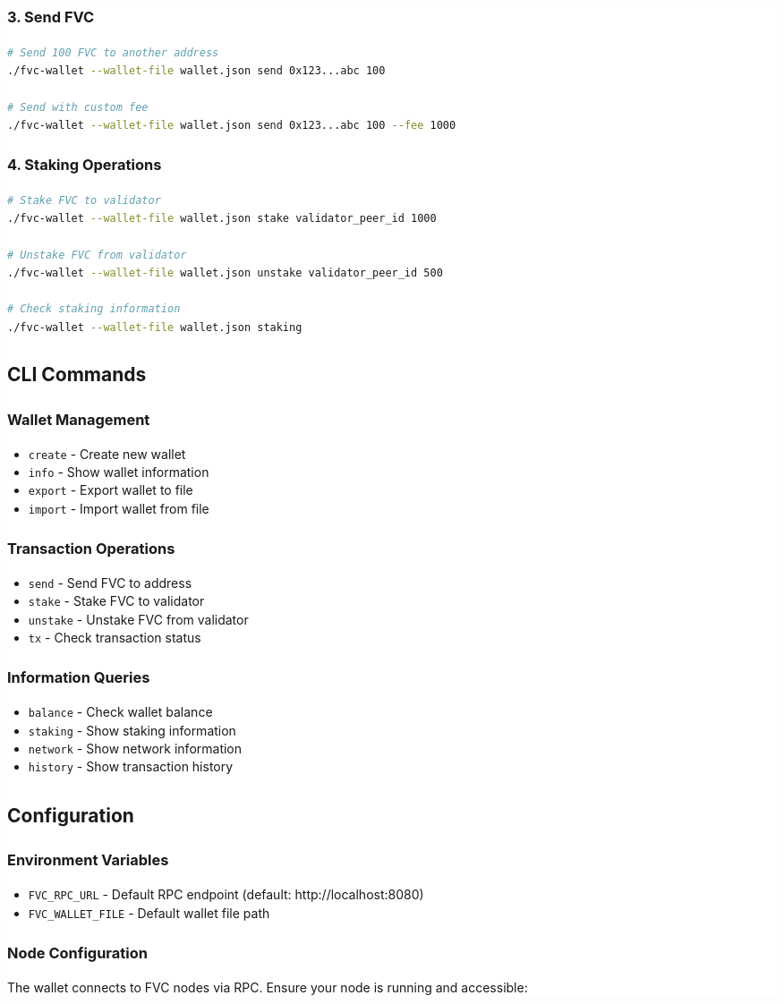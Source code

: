 ### 3. Send FVC

```bash
# Send 100 FVC to another address
./fvc-wallet --wallet-file wallet.json send 0x123...abc 100

# Send with custom fee
./fvc-wallet --wallet-file wallet.json send 0x123...abc 100 --fee 1000
```

### 4. Staking Operations

```bash
# Stake FVC to validator
./fvc-wallet --wallet-file wallet.json stake validator_peer_id 1000

# Unstake FVC from validator
./fvc-wallet --wallet-file wallet.json unstake validator_peer_id 500

# Check staking information
./fvc-wallet --wallet-file wallet.json staking
```

## CLI Commands

### Wallet Management
- `create` - Create new wallet
- `info` - Show wallet information
- `export` - Export wallet to file
- `import` - Import wallet from file

### Transaction Operations
- `send` - Send FVC to address
- `stake` - Stake FVC to validator
- `unstake` - Unstake FVC from validator
- `tx` - Check transaction status

### Information Queries
- `balance` - Check wallet balance
- `staking` - Show staking information
- `network` - Show network information
- `history` - Show transaction history

## Configuration

### Environment Variables
- `FVC_RPC_URL` - Default RPC endpoint (default: http://localhost:8080)
- `FVC_WALLET_FILE` - Default wallet file path

### Node Configuration
The wallet connects to FVC nodes via RPC. Ensure your node is running and accessible:
